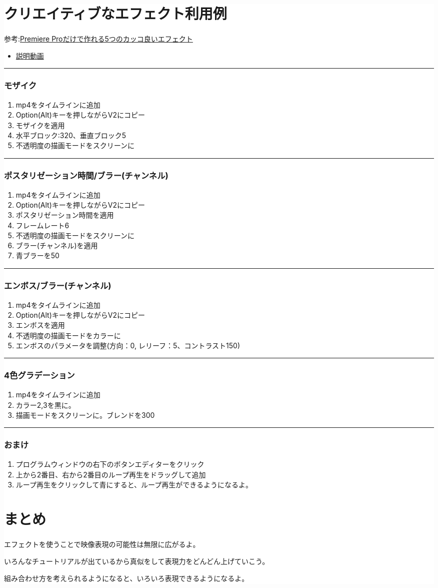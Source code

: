 # クリエイティブなエフェクト利用例
参考:[Premiere Proだけで作れる5つのカッコ良いエフェクト](https://www.youtube.com/watch?v=VWtA10fHbLU)

- [説明動画](https://www.youtube.com/watch?v=rm8oBC3_6YM)

---
### モザイク
1. mp4をタイムラインに追加
2. Option(Alt)キーを押しながらV2にコピー
3. モザイクを適用
4. 水平ブロック:320、垂直ブロック5
5. 不透明度の描画モードをスクリーンに

---
### ポスタリゼーション時間/ブラー(チャンネル)
1. mp4をタイムラインに追加
2. Option(Alt)キーを押しながらV2にコピー
3. ポスタリゼーション時間を適用
4. フレームレート6
5. 不透明度の描画モードをスクリーンに
6. ブラー(チャンネル)を適用
7. 青ブラーを50

---
### エンボス/ブラー(チャンネル)
1. mp4をタイムラインに追加
2. Option(Alt)キーを押しながらV2にコピー
3. エンボスを適用
4. 不透明度の描画モードをカラーに
5. エンボスのパラメータを調整(方向：0, レリーフ：5、コントラスト150)

---
### 4色グラデーション
1. mp4をタイムラインに追加
2. カラー2,3を黒に。
3. 描画モードをスクリーンに。ブレンドを300

---
### おまけ
1. プログラムウィンドウの右下のボタンエディターをクリック
2. 上から2番目、右から2番目のループ再生をドラッグして追加
3. ループ再生をクリックして青にすると、ループ再生ができるようになるよ。





# まとめ
エフェクトを使うことで映像表現の可能性は無限に広がるよ。

いろんなチュートリアルが出ているから真似をして表現力をどんどん上げていこう。

組み合わせ方を考えられるようになると、いろいろ表現できるようになるよ。
